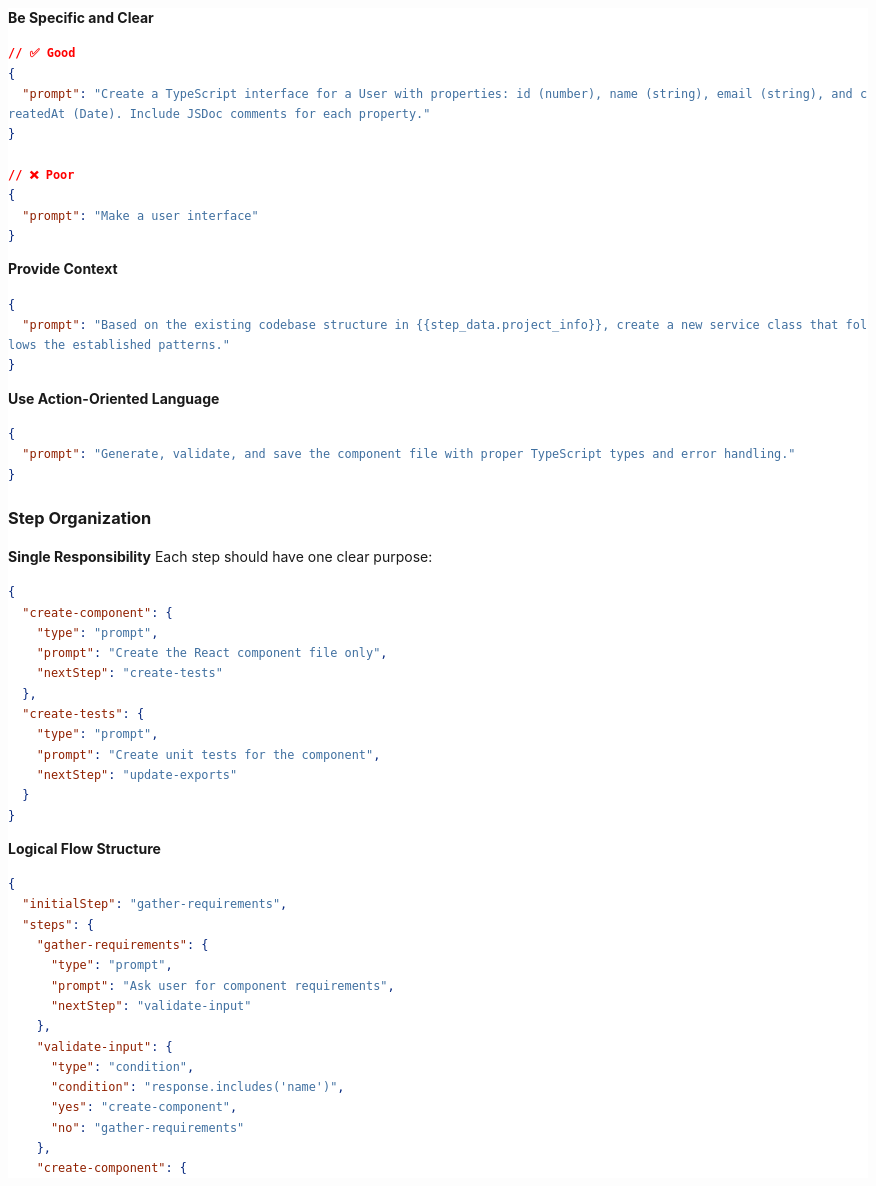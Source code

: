 **Be Specific and Clear**
```json
// ✅ Good
{
  "prompt": "Create a TypeScript interface for a User with properties: id (number), name (string), email (string), and createdAt (Date). Include JSDoc comments for each property."
}

// ❌ Poor  
{
  "prompt": "Make a user interface"
}
```

**Provide Context**
```json
{
  "prompt": "Based on the existing codebase structure in {{step_data.project_info}}, create a new service class that follows the established patterns."
}
```

**Use Action-Oriented Language**
```json
{
  "prompt": "Generate, validate, and save the component file with proper TypeScript types and error handling."
}
```

### Step Organization

**Single Responsibility**
Each step should have one clear purpose:

```json
{
  "create-component": {
    "type": "prompt",
    "prompt": "Create the React component file only",
    "nextStep": "create-tests"
  },
  "create-tests": {
    "type": "prompt", 
    "prompt": "Create unit tests for the component",
    "nextStep": "update-exports"
  }
}
```

**Logical Flow Structure**
```json
{
  "initialStep": "gather-requirements",
  "steps": {
    "gather-requirements": {
      "type": "prompt",
      "prompt": "Ask user for component requirements",
      "nextStep": "validate-input"
    },
    "validate-input": {
      "type": "condition",
      "condition": "response.includes('name')",
      "yes": "create-component",
      "no": "gather-requirements"
    },
    "create-component": {
```